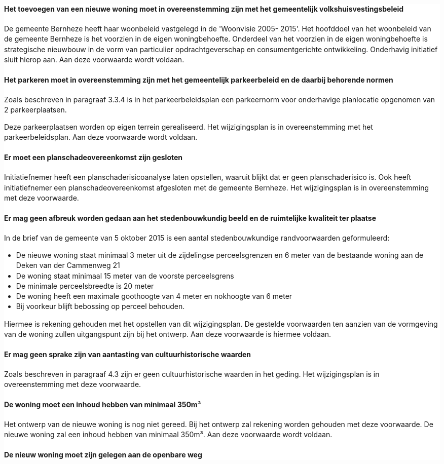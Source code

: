 #### **Het toevoegen van een nieuwe woning moet in overeenstemming zijn met het gemeentelijk volkshuisvestingsbeleid**

De gemeente Bernheze heeft haar woonbeleid vastgelegd in de 'Woonvisie 2005- 2015'. Het hoofddoel van het woonbeleid van de gemeente Bernheze is het voorzien in de eigen woningbehoefte. Onderdeel van het voorzien in de eigen woningbehoefte is strategische nieuwbouw in de vorm van particulier opdrachtgeverschap en consumentgerichte ontwikkeling. Onderhavig initiatief sluit hierop aan. Aan deze voorwaarde wordt voldaan.

#### **Het parkeren moet in overeenstemming zijn met het gemeentelijk parkeerbeleid en de daarbij behorende normen**

Zoals beschreven in paragraaf 3.3.4 is in het parkeerbeleidsplan een parkeernorm voor onderhavige planlocatie opgenomen van 2 parkeerplaatsen.

Deze parkeerplaatsen worden op eigen terrein gerealiseerd. Het wijzigingsplan is in overeenstemming met het parkeerbeleidsplan. Aan deze voorwaarde wordt voldaan.

#### **Er moet een planschadeovereenkomst zijn gesloten**

Initiatiefnemer heeft een planschaderisicoanalyse laten opstellen, waaruit blijkt dat er geen planschaderisico is. Ook heeft initiatiefnemer een planschadeovereenkomst afgesloten met de gemeente Bernheze. Het wijzigingsplan is in overeenstemming met deze voorwaarde.

#### **Er mag geen afbreuk worden gedaan aan het stedenbouwkundig beeld en de ruimtelijke kwaliteit ter plaatse**

In de brief van de gemeente van 5 oktober 2015 is een aantal stedenbouwkundige randvoorwaarden geformuleerd:

- De nieuwe woning staat minimaal 3 meter uit de zijdelingse perceelsgrenzen en 6 meter van de bestaande woning aan de Deken van der Cammenweg 21
- De woning staat minimaal 15 meter van de voorste perceelsgrens
- De minimale perceelsbreedte is 20 meter
- De woning heeft een maximale goothoogte van 4 meter en nokhoogte van 6 meter
- Bij voorkeur blijft bebossing op perceel behouden.

Hiermee is rekening gehouden met het opstellen van dit wijzigingsplan. De gestelde voorwaarden ten aanzien van de vormgeving van de woning zullen uitgangspunt zijn bij het ontwerp. Aan deze voorwaarde is hiermee voldaan.

#### **Er mag geen sprake zijn van aantasting van cultuurhistorische waarden**

Zoals beschreven in paragraaf 4.3 zijn er geen cultuurhistorische waarden in het geding. Het wijzigingsplan is in overeenstemming met deze voorwaarde.

#### **De woning moet een inhoud hebben van minimaal 350m³**

Het ontwerp van de nieuwe woning is nog niet gereed. Bij het ontwerp zal rekening worden gehouden met deze voorwaarde. De nieuwe woning zal een inhoud hebben van minimaal 350m³. Aan deze voorwaarde wordt voldaan.

#### **De nieuw woning moet zijn gelegen aan de openbare weg**
